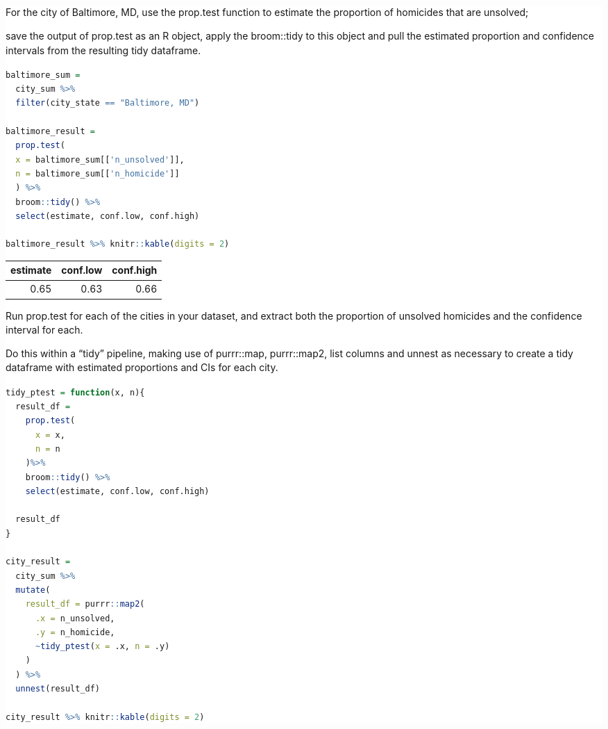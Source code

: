 For the city of Baltimore, MD, use the prop.test function to estimate
the proportion of homicides that are unsolved;

save the output of prop.test as an R object, apply the broom::tidy to
this object and pull the estimated proportion and confidence intervals
from the resulting tidy dataframe.

``` r
baltimore_sum = 
  city_sum %>% 
  filter(city_state == "Baltimore, MD")

baltimore_result = 
  prop.test(
  x = baltimore_sum[['n_unsolved']], 
  n = baltimore_sum[['n_homicide']]
  ) %>% 
  broom::tidy() %>% 
  select(estimate, conf.low, conf.high)

baltimore_result %>% knitr::kable(digits = 2)
```

| estimate | conf.low | conf.high |
|---------:|---------:|----------:|
|     0.65 |     0.63 |      0.66 |

Run prop.test for each of the cities in your dataset, and extract both
the proportion of unsolved homicides and the confidence interval for
each.

Do this within a “tidy” pipeline, making use of purrr::map, purrr::map2,
list columns and unnest as necessary to create a tidy dataframe with
estimated proportions and CIs for each city.

``` r
tidy_ptest = function(x, n){
  result_df = 
    prop.test(
      x = x, 
      n = n
    )%>% 
    broom::tidy() %>% 
    select(estimate, conf.low, conf.high)

  result_df
}

city_result = 
  city_sum %>% 
  mutate(
    result_df = purrr::map2(
      .x = n_unsolved, 
      .y = n_homicide, 
      ~tidy_ptest(x = .x, n = .y)
    )
  ) %>% 
  unnest(result_df)

city_result %>% knitr::kable(digits = 2)
```
